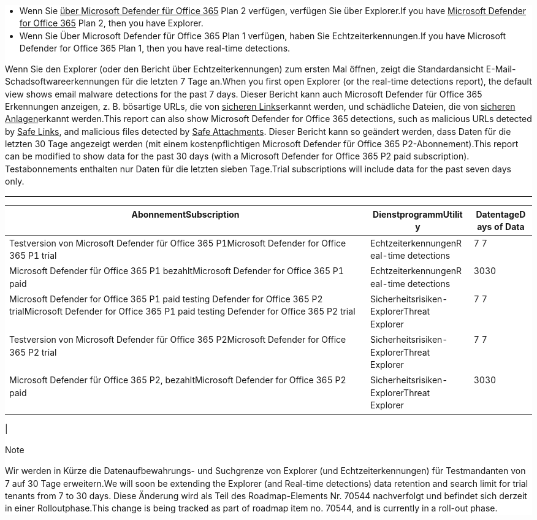 - <span data-ttu-id="a0aa4-110">Wenn Sie [über Microsoft Defender für Office 365](defender-for-office-365.md) Plan 2 verfügen, verfügen Sie über Explorer.</span><span class="sxs-lookup"><span data-stu-id="a0aa4-110">If you have [Microsoft Defender for Office 365](defender-for-office-365.md) Plan 2, then you have Explorer.</span></span>
- <span data-ttu-id="a0aa4-111">Wenn Sie Über Microsoft Defender für Office 365 Plan 1 verfügen, haben Sie Echtzeiterkennungen.</span><span class="sxs-lookup"><span data-stu-id="a0aa4-111">If you have Microsoft Defender for Office 365 Plan 1, then you have real-time detections.</span></span>

<span data-ttu-id="a0aa4-112">Wenn Sie den Explorer (oder den Bericht über Echtzeiterkennungen) zum ersten Mal öffnen, zeigt die Standardansicht E-Mail-Schadsoftwareerkennungen für die letzten 7 Tage an.</span><span class="sxs-lookup"><span data-stu-id="a0aa4-112">When you first open Explorer (or the real-time detections report), the default view shows email malware detections for the past 7 days.</span></span> <span data-ttu-id="a0aa4-113">Dieser Bericht kann auch Microsoft Defender für Office 365 Erkennungen anzeigen, z. B. bösartige URLs, die von [sicheren Links](safe-links.md)erkannt werden, und schädliche Dateien, die von [sicheren Anlagen](safe-attachments.md)erkannt werden.</span><span class="sxs-lookup"><span data-stu-id="a0aa4-113">This report can also show Microsoft Defender for Office 365 detections, such as malicious URLs detected by [Safe Links](safe-links.md), and malicious files detected by [Safe Attachments](safe-attachments.md).</span></span> <span data-ttu-id="a0aa4-114">Dieser Bericht kann so geändert werden, dass Daten für die letzten 30 Tage angezeigt werden (mit einem kostenpflichtigen Microsoft Defender für Office 365 P2-Abonnement).</span><span class="sxs-lookup"><span data-stu-id="a0aa4-114">This report can be modified to show data for the past 30 days (with a Microsoft Defender for Office 365 P2 paid subscription).</span></span> <span data-ttu-id="a0aa4-115">Testabonnements enthalten nur Daten für die letzten sieben Tage.</span><span class="sxs-lookup"><span data-stu-id="a0aa4-115">Trial subscriptions will include data for the past seven days only.</span></span>

****

|<span data-ttu-id="a0aa4-116">Abonnement</span><span class="sxs-lookup"><span data-stu-id="a0aa4-116">Subscription</span></span>|<span data-ttu-id="a0aa4-117">Dienstprogramm</span><span class="sxs-lookup"><span data-stu-id="a0aa4-117">Utility</span></span>|<span data-ttu-id="a0aa4-118">Datentage</span><span class="sxs-lookup"><span data-stu-id="a0aa4-118">Days of Data</span></span>|
|---|---|---|
|<span data-ttu-id="a0aa4-119">Testversion von Microsoft Defender für Office 365 P1</span><span class="sxs-lookup"><span data-stu-id="a0aa4-119">Microsoft Defender for Office 365 P1 trial</span></span>|<span data-ttu-id="a0aa4-120">Echtzeiterkennungen</span><span class="sxs-lookup"><span data-stu-id="a0aa4-120">Real-time detections</span></span>|<span data-ttu-id="a0aa4-121">7 </span><span class="sxs-lookup"><span data-stu-id="a0aa4-121">7</span></span>|
|<span data-ttu-id="a0aa4-122">Microsoft Defender für Office 365 P1 bezahlt</span><span class="sxs-lookup"><span data-stu-id="a0aa4-122">Microsoft Defender for Office 365 P1 paid</span></span>|<span data-ttu-id="a0aa4-123">Echtzeiterkennungen</span><span class="sxs-lookup"><span data-stu-id="a0aa4-123">Real-time detections</span></span>|<span data-ttu-id="a0aa4-124">30</span><span class="sxs-lookup"><span data-stu-id="a0aa4-124">30</span></span>|
|<span data-ttu-id="a0aa4-125">Microsoft Defender for Office 365 P1 paid testing Defender for Office 365 P2 trial</span><span class="sxs-lookup"><span data-stu-id="a0aa4-125">Microsoft Defender for Office 365 P1 paid testing Defender for Office 365 P2 trial</span></span>|<span data-ttu-id="a0aa4-126">Sicherheitsrisiken-Explorer</span><span class="sxs-lookup"><span data-stu-id="a0aa4-126">Threat Explorer</span></span>|<span data-ttu-id="a0aa4-127">7 </span><span class="sxs-lookup"><span data-stu-id="a0aa4-127">7</span></span>|
|<span data-ttu-id="a0aa4-128">Testversion von Microsoft Defender für Office 365 P2</span><span class="sxs-lookup"><span data-stu-id="a0aa4-128">Microsoft Defender for Office 365 P2 trial</span></span>|<span data-ttu-id="a0aa4-129">Sicherheitsrisiken-Explorer</span><span class="sxs-lookup"><span data-stu-id="a0aa4-129">Threat Explorer</span></span>|<span data-ttu-id="a0aa4-130">7 </span><span class="sxs-lookup"><span data-stu-id="a0aa4-130">7</span></span>|
|<span data-ttu-id="a0aa4-131">Microsoft Defender für Office 365 P2, bezahlt</span><span class="sxs-lookup"><span data-stu-id="a0aa4-131">Microsoft Defender for Office 365 P2 paid</span></span>|<span data-ttu-id="a0aa4-132">Sicherheitsrisiken-Explorer</span><span class="sxs-lookup"><span data-stu-id="a0aa4-132">Threat Explorer</span></span>|<span data-ttu-id="a0aa4-133">30</span><span class="sxs-lookup"><span data-stu-id="a0aa4-133">30</span></span>|
|

> [!NOTE]
> <span data-ttu-id="a0aa4-134">Wir werden in Kürze die Datenaufbewahrungs- und Suchgrenze von Explorer (und Echtzeiterkennungen) für Testmandanten von 7 auf 30 Tage erweitern.</span><span class="sxs-lookup"><span data-stu-id="a0aa4-134">We will soon be extending the Explorer (and Real-time detections) data retention and search limit for trial tenants from 7 to 30 days.</span></span> <span data-ttu-id="a0aa4-135">Diese Änderung wird als Teil des Roadmap-Elements Nr. 70544 nachverfolgt und befindet sich derzeit in einer Rolloutphase.</span><span class="sxs-lookup"><span data-stu-id="a0aa4-135">This change is being tracked as part of roadmap item no. 70544, and is currently in a roll-out phase.</span></span>
